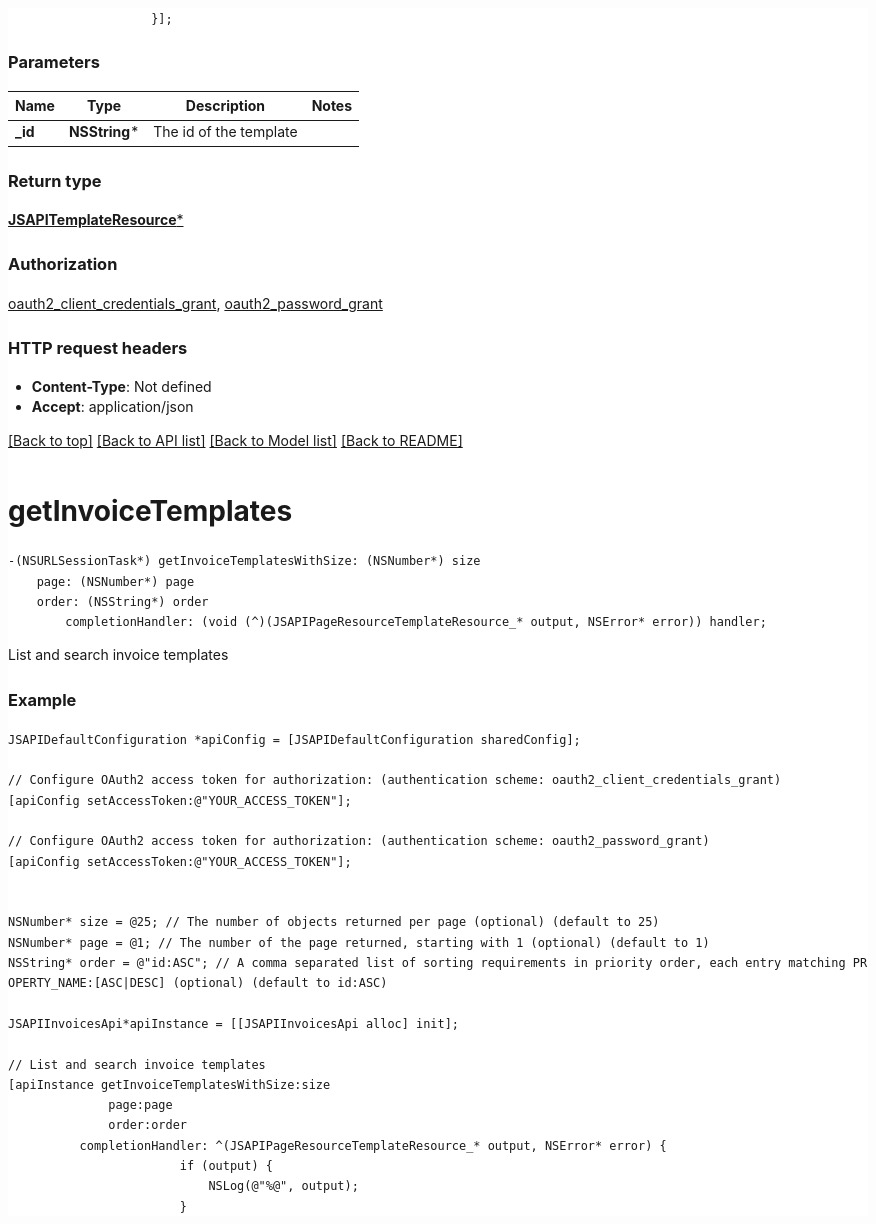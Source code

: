 ```objc
                    }];
```

### Parameters

Name | Type | Description  | Notes
------------- | ------------- | ------------- | -------------
 **_id** | **NSString***| The id of the template | 

### Return type

[**JSAPITemplateResource***](JSAPITemplateResource.md)

### Authorization

[oauth2_client_credentials_grant](../README.md#oauth2_client_credentials_grant), [oauth2_password_grant](../README.md#oauth2_password_grant)

### HTTP request headers

 - **Content-Type**: Not defined
 - **Accept**: application/json

[[Back to top]](#) [[Back to API list]](../README.md#documentation-for-api-endpoints) [[Back to Model list]](../README.md#documentation-for-models) [[Back to README]](../README.md)

# **getInvoiceTemplates**
```objc
-(NSURLSessionTask*) getInvoiceTemplatesWithSize: (NSNumber*) size
    page: (NSNumber*) page
    order: (NSString*) order
        completionHandler: (void (^)(JSAPIPageResourceTemplateResource_* output, NSError* error)) handler;
```

List and search invoice templates

### Example 
```objc
JSAPIDefaultConfiguration *apiConfig = [JSAPIDefaultConfiguration sharedConfig];

// Configure OAuth2 access token for authorization: (authentication scheme: oauth2_client_credentials_grant)
[apiConfig setAccessToken:@"YOUR_ACCESS_TOKEN"];

// Configure OAuth2 access token for authorization: (authentication scheme: oauth2_password_grant)
[apiConfig setAccessToken:@"YOUR_ACCESS_TOKEN"];


NSNumber* size = @25; // The number of objects returned per page (optional) (default to 25)
NSNumber* page = @1; // The number of the page returned, starting with 1 (optional) (default to 1)
NSString* order = @"id:ASC"; // A comma separated list of sorting requirements in priority order, each entry matching PROPERTY_NAME:[ASC|DESC] (optional) (default to id:ASC)

JSAPIInvoicesApi*apiInstance = [[JSAPIInvoicesApi alloc] init];

// List and search invoice templates
[apiInstance getInvoiceTemplatesWithSize:size
              page:page
              order:order
          completionHandler: ^(JSAPIPageResourceTemplateResource_* output, NSError* error) {
                        if (output) {
                            NSLog(@"%@", output);
                        }
```
